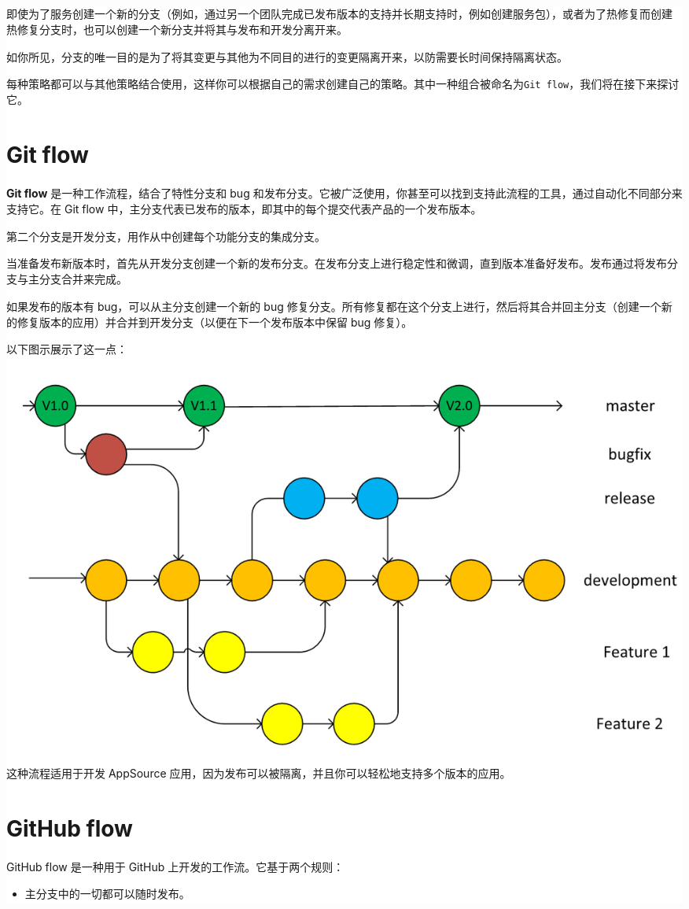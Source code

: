即使为了服务创建一个新的分支（例如，通过另一个团队完成已发布版本的支持并长期支持时，例如创建服务包），或者为了热修复而创建热修复分支时，也可以创建一个新分支并将其与发布和开发分离开来。

如你所见，分支的唯一目的是为了将其变更与其他为不同目的进行的变更隔离开来，以防需要长时间保持隔离状态。

每种策略都可以与其他策略结合使用，这样你可以根据自己的需求创建自己的策略。其中一种组合被命名为`Git flow`，我们将在接下来探讨它。

# Git flow

**Git flow** 是一种工作流程，结合了特性分支和 bug 和发布分支。它被广泛使用，你甚至可以找到支持此流程的工具，通过自动化不同部分来支持它。在 Git flow 中，主分支代表已发布的版本，即其中的每个提交代表产品的一个发布版本。

第二个分支是开发分支，用作从中创建每个功能分支的集成分支。

当准备发布新版本时，首先从开发分支创建一个新的发布分支。在发布分支上进行稳定性和微调，直到版本准备好发布。发布通过将发布分支与主分支合并来完成。

如果发布的版本有 bug，可以从主分支创建一个新的 bug 修复分支。所有修复都在这个分支上进行，然后将其合并回主分支（创建一个新的修复版本的应用）并合并到开发分支（以便在下一个发布版本中保留 bug 修复）。

以下图示展示了这一点：

![](img/31223925-853c-4063-bd72-d21e5f33da78.png)

这种流程适用于开发 AppSource 应用，因为发布可以被隔离，并且你可以轻松地支持多个版本的应用。

# GitHub flow

GitHub flow 是一种用于 GitHub 上开发的工作流。它基于两个规则：

+   主分支中的一切都可以随时发布。
